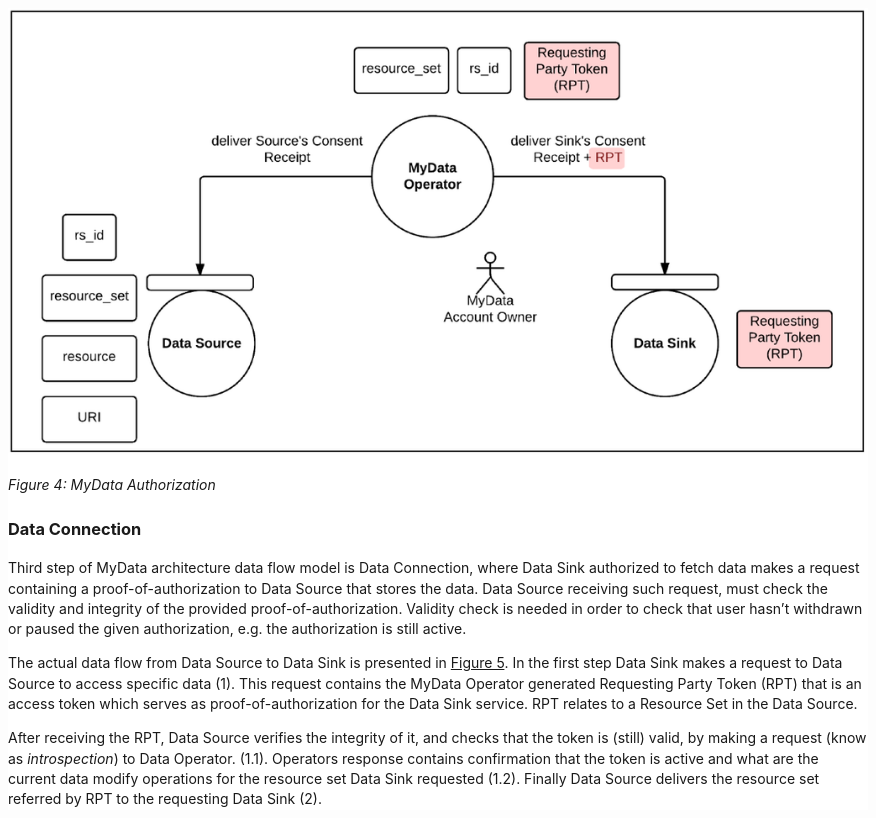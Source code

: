 ![image alt text](images/mydata_authorization.png)

*Figure 4: MyData Authorization*

### Data Connection

Third step of MyData architecture data flow model is Data Connection, where Data Sink authorized to fetch data makes a request containing a proof-of-authorization to Data Source that stores the data. Data Source receiving such request, must check the validity and integrity of the provided proof-of-authorization. Validity check is needed in order to check that user hasn’t withdrawn or paused the given authorization, e.g. the authorization is still active.

The actual data flow from Data Source to Data Sink is presented in [Figure 5](#bookmark=id.z42x2zpfqkt1). In the first step Data Sink makes a request to Data Source to access specific data (1). This request contains the MyData Operator generated Requesting Party Token (RPT) that is an access token which serves as proof-of-authorization for the Data Sink service. RPT relates to a Resource Set in the Data Source.

After receiving the RPT, Data Source verifies the integrity of it, and checks that the token is (still) valid, by making a request (know as *introspection*) to Data Operator. (1.1). Operators response contains confirmation that the token is active and what are the current data modify operations for the resource set Data Sink requested (1.2). Finally Data Source delivers the resource set referred by RPT to the requesting Data Sink (2).
